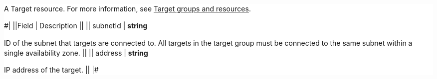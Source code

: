 A Target resource. For more information, see [Target groups and resources](/docs/network-load-balancer/concepts/target-resources).

#|
||Field | Description ||
|| subnetId | **string**

ID of the subnet that targets are connected to.
All targets in the target group must be connected to the same subnet within a single availability zone. ||
|| address | **string**

IP address of the target. ||
|#
